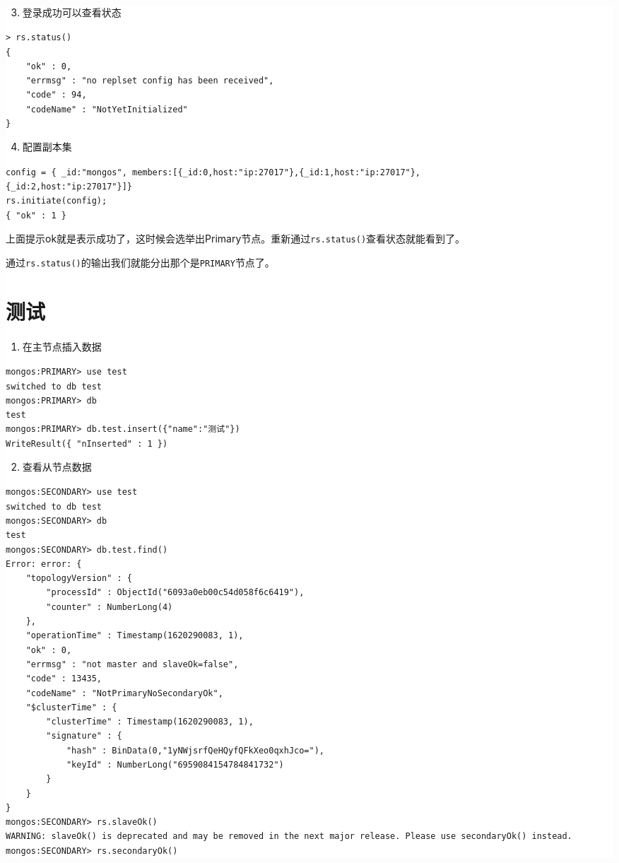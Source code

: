 3. 登录成功可以查看状态

```
> rs.status()
{
	"ok" : 0,
	"errmsg" : "no replset config has been received",
	"code" : 94,
	"codeName" : "NotYetInitialized"
}
```

4. 配置副本集

~~~
config = { _id:"mongos", members:[{_id:0,host:"ip:27017"},{_id:1,host:"ip:27017"},
{_id:2,host:"ip:27017"}]}
rs.initiate(config);
{ "ok" : 1 }
~~~

上面提示ok就是表示成功了，这时候会选举出Primary节点。重新通过`rs.status()`查看状态就能看到了。

通过`rs.status()`的输出我们就能分出那个是`PRIMARY`节点了。

# 测试

1. 在主节点插入数据

~~~shell
mongos:PRIMARY> use test
switched to db test
mongos:PRIMARY> db
test
mongos:PRIMARY> db.test.insert({"name":"测试"})
WriteResult({ "nInserted" : 1 })
~~~

2. 查看从节点数据

~~~
mongos:SECONDARY> use test
switched to db test
mongos:SECONDARY> db
test
mongos:SECONDARY> db.test.find()
Error: error: {
	"topologyVersion" : {
		"processId" : ObjectId("6093a0eb00c54d058f6c6419"),
		"counter" : NumberLong(4)
	},
	"operationTime" : Timestamp(1620290083, 1),
	"ok" : 0,
	"errmsg" : "not master and slaveOk=false",
	"code" : 13435,
	"codeName" : "NotPrimaryNoSecondaryOk",
	"$clusterTime" : {
		"clusterTime" : Timestamp(1620290083, 1),
		"signature" : {
			"hash" : BinData(0,"1yNWjsrfQeHQyfQFkXeo0qxhJco="),
			"keyId" : NumberLong("6959084154784841732")
		}
	}
}
mongos:SECONDARY> rs.slaveOk()
WARNING: slaveOk() is deprecated and may be removed in the next major release. Please use secondaryOk() instead.
mongos:SECONDARY> rs.secondaryOk()
~~~